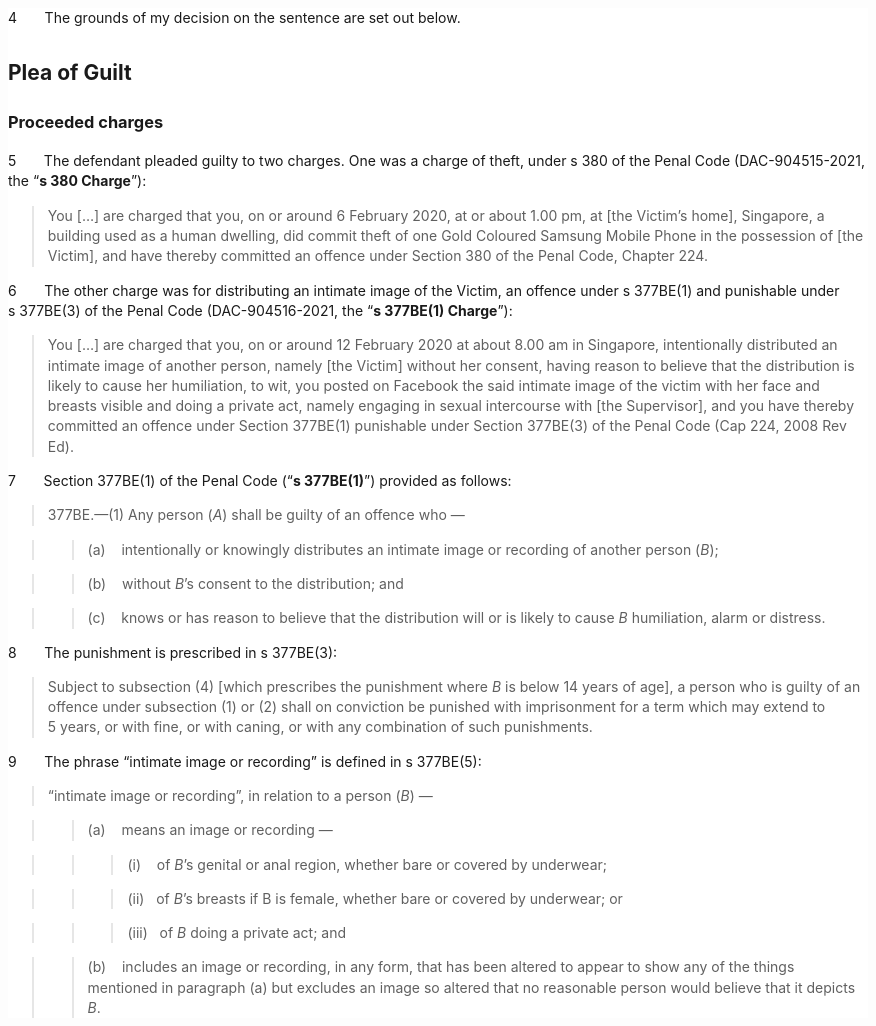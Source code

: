 4       The grounds of my decision on the sentence are set out below.

## Plea of Guilt

### Proceeded charges

5       The defendant pleaded guilty to two charges. One was a charge of theft, under s 380 of the Penal Code (DAC-904515-2021, the “**s 380 Charge**”):

> You \[…\] are charged that you, on or around 6 February 2020, at or about 1.00 pm, at \[the Victim’s home\], Singapore, a building used as a human dwelling, did commit theft of one Gold Coloured Samsung Mobile Phone in the possession of \[the Victim\], and have thereby committed an offence under Section 380 of the Penal Code, Chapter 224.

6       The other charge was for distributing an intimate image of the Victim, an offence under s 377BE(1) and punishable under s 377BE(3) of the Penal Code (DAC-904516-2021, the “**s 377BE(1) Charge**”):

> You \[…\] are charged that you, on or around 12 February 2020 at about 8.00 am in Singapore, intentionally distributed an intimate image of another person, namely \[the Victim\] without her consent, having reason to believe that the distribution is likely to cause her humiliation, to wit, you posted on Facebook the said intimate image of the victim with her face and breasts visible and doing a private act, namely engaging in sexual intercourse with \[the Supervisor\], and you have thereby committed an offence under Section 377BE(1) punishable under Section 377BE(3) of the Penal Code (Cap 224, 2008 Rev Ed).

7       Section 377BE(1) of the Penal Code (“**s 377BE(1)**”) provided as follows:

> 377BE.—(1) Any person (_A_) shall be guilty of an offence who —

>> (a)    intentionally or knowingly distributes an intimate image or recording of another person (_B_);

>> (b)    without _B_’s consent to the distribution; and

>> (c)    knows or has reason to believe that the distribution will or is likely to cause _B_ humiliation, alarm or distress.

8       The punishment is prescribed in s 377BE(3):

> Subject to subsection (4) \[which prescribes the punishment where _B_ is below 14 years of age\], a person who is guilty of an offence under subsection (1) or (2) shall on conviction be punished with imprisonment for a term which may extend to 5 years, or with fine, or with caning, or with any combination of such punishments.

9       The phrase “intimate image or recording” is defined in s 377BE(5):

> “intimate image or recording”, in relation to a person (_B_) —

>> (a)    means an image or recording —

>>> (i)    of _B_’s genital or anal region, whether bare or covered by underwear;

>>> (ii)   of _B_’s breasts if B is female, whether bare or covered by underwear; or

>>> (iii)   of _B_ doing a private act; and

>> (b)    includes an image or recording, in any form, that has been altered to appear to show any of the things mentioned in paragraph (a) but excludes an image so altered that no reasonable person would believe that it depicts _B_.


[^1]: Penal Code Review Committee Report dated August 2018 (the “**PCRC Report**”), pp 81-85.
[^2]: PCRC Report, p 85 at \[17\].
[^3]: _Prosecution’s Address on Sentence_ at \[16\]-\[17\].
[^4]: The imprisonment sentence of at least 18 months sought by the prosecution in the present case works out to at least 78 weeks, which is 7.8 times the 10-week sentence in _Shahrul Nizam_.
[^5]: PBOA, Tab A (pp 1-12).
[^6]: PBOA, Tab D (pp 284-293).
[^7]: PBOA, Tab E (pp 294-299).
[^8]: PBOA, Tab C (pp 272-283).
[^9]: PBOA, Tab B (pp 14-48).
[^10]: _Prosecution’s Sentencing Submissions (Unreported Precedents)_ at \[4\]-\[5\].
[^11]: For example, the sentencing precedents cited by the prosecution in _AA_ (PBOA, pp 8-12); and the comparative table in the prosecution’s submissions on sentence in _BB_ at \[4\] (PBOA, pp 291-293).
[^12]: _Prosecution’s Sentencing Submissions (Unreported Precedents)_ at \[29\].
[^13]: Statement of Facts at \[4\].
[^14]: _Prosecution’s Address on Sentence_ at \[32\], \[44\].
[^15]: Statement of Facts at \[17\].
[^16]: Statement of Facts at \[13\], \[19\].